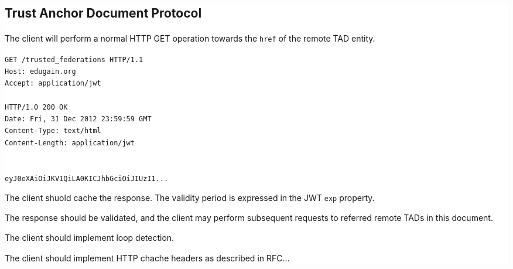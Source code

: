 


## Trust Anchor Document Protocol

The client will perform a normal HTTP GET operation towards the `href` of the remote TAD entity.

	GET /trusted_federations HTTP/1.1
	Host: edugain.org
	Accept: application/jwt

	HTTP/1.0 200 OK
	Date: Fri, 31 Dec 2012 23:59:59 GMT
	Content-Type: text/html
	Content-Length: application/jwt


	eyJ0eXAiOiJKV1QiLA0KICJhbGciOiJIUzI1...


The client shuold cache the response. The validity period is expressed in the JWT `exp` property.

The response should be validated, and the client may perform subsequent requests to referred remote TADs in this document.

The client should implement loop detection.

The client should implement HTTP chache headers as described in RFC...


[OpenID Connect Discovery]: http://openid.net/specs/openid-connect-discovery-1_0.html
[JWT]: http://self-issued.info/docs/draft-ietf-oauth-json-web-token.html





